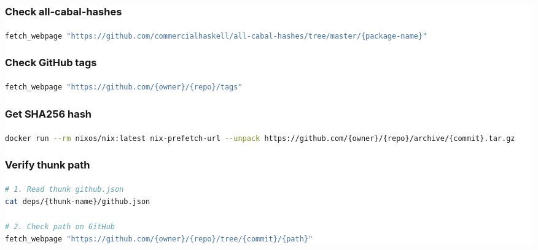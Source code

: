 ### Check all-cabal-hashes
```bash
fetch_webpage "https://github.com/commercialhaskell/all-cabal-hashes/tree/master/{package-name}"
```

### Check GitHub tags
```bash
fetch_webpage "https://github.com/{owner}/{repo}/tags"
```

### Get SHA256 hash
```bash
docker run --rm nixos/nix:latest nix-prefetch-url --unpack https://github.com/{owner}/{repo}/archive/{commit}.tar.gz
```

### Verify thunk path
```bash
# 1. Read thunk github.json
cat deps/{thunk-name}/github.json

# 2. Check path on GitHub
fetch_webpage "https://github.com/{owner}/{repo}/tree/{commit}/{path}"
```
